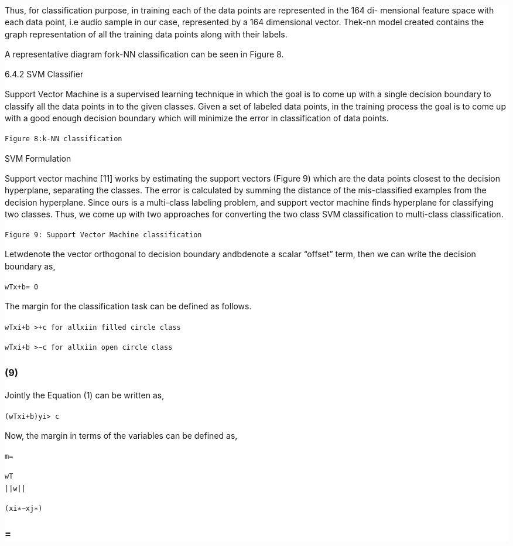 Thus, for classification purpose, in training each of the data points are represented in the 164 di-
mensional feature space with each data point, i.e audio sample in our case, represented by a 164
dimensional vector. Thek-nn model created contains the graph representation of all the training
data points along with their labels.

A representative diagram fork-NN classification can be seen in Figure 8.

6.4.2 SVM Classifier

Support Vector Machine is a supervised learning technique in which the goal is to come up with a
single decision boundary to classify all the data points in to the given classes. Given a set of labeled
data points, in the training process the goal is to come up with a good enough decision boundary
which will minimize the error in classification of data points.


```
Figure 8:k-NN classification
```
SVM Formulation

Support vector machine [11] works by estimating the support vectors (Figure 9) which are the data
points closest to the decision hyperplane, separating the classes. The error is calculated by summing
the distance of the mis-classified examples from the decision hyperplane. Since ours is a multi-class
labeling problem, and support vector machine finds hyperplane for classifying two classes. Thus,
we come up with two approaches for converting the two class SVM classification to multi-class
classification.

```
Figure 9: Support Vector Machine classification
```
Letwdenote the vector orthogonal to decision boundary andbdenote a scalar “offset” term, then
we can write the decision boundary as,

```
wTx+b= 0
```
The margin for the classification task can be defined as follows.

```
wTxi+b >+c for allxiin filled circle class
```
```
wTxi+b >−c for allxiin open circle class
```
### (9)


Jointly the Equation (1) can be written as,

```
(wTxi+b)yi> c
```
Now, the margin in terms of the variables can be defined as,

```
m=
```
```
wT
||w||
```
```
(xi∗−xj∗)
```
### =
